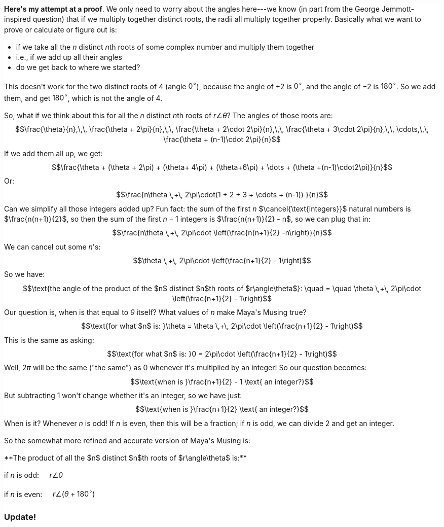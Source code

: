 **Here's my attempt at a proof**. We only need to worry about the angles here---we know (in part from the George Jemmott-inspired question) that if we multiply together distinct roots, the radii all multiply together properly. Basically what we want to prove or calculate or figure out is:

* if we take all the $n$ distinct $n$th roots of some complex number and multiply them together
* i.e., if we add up all their angles
* do we get back to where we started?

This doesn't work for the two distinct roots of $4$ (angle $0^\circ$), because the angle of $+2$ is $0^\circ$, and the angle of $-2$ is $180^\circ$. So we add them, and get $180^\circ$, which is not the angle of $4$.

So, what if we think about this for all the $n$ distinct $n$th roots of $r\angle\theta$? The angles of those roots are:
$$\frac{\theta}{n},\,\, \frac{\theta + 2\pi}{n},\,\, \frac{\theta + 2\cdot 2\pi}{n},\,\, \frac{\theta + 3\cdot 2\pi}{n},\,\, \cdots,\,\, \frac{\theta + (n-1)\cdot 2\pi}{n}$$
If we add them all up, we get:
$$\frac{\theta + (\theta + 2\pi) + (\theta+ 4\pi) + (\theta+6\pi) + \dots + (\theta +(n-1)\cdot2\pi)}{n}$$
Or:
$$\frac{n\theta \,+\, 2\pi\cdot(1 + 2 + 3 + \cdots + (n-1)) }{n}$$
Can we simplify all those integers added up? Fun fact: the sum of the first $n$ $\cancel{\text{integers}}$ natural numbers is $\frac{n(n+1)}{2}$, so then the sum of the first $n-1$ integers is $\frac{n(n+1)}{2} - n$, so we can plug that in:
$$\frac{n\theta \,+\, 2\pi\cdot \left(\frac{n(n+1}{2} -n\right)}{n}$$
We can cancel out some $n$'s:
$$\theta \,+\, 2\pi\cdot \left(\frac{n+1}{2} - 1\right)$$
So we have:
$$\text{the angle of the product of the $n$ distinct $n$th roots of $r\angle\theta$}: \quad = \quad \theta \,+\, 2\pi\cdot \left(\frac{n+1}{2} - 1\right)$$
Our question is, when is that equal to $\theta$ itself? What values of $n$ make Maya's Musing true?
$$\text{for what $n$ is: }\theta =  \theta \,+\, 2\pi\cdot \left(\frac{n+1}{2} - 1\right)$$
This is the same as asking:
$$\text{for what $n$ is: }0 =  2\pi\cdot \left(\frac{n+1}{2} - 1\right)$$
Well, $2\pi$ will be the same ("the same") as $0$ whenever it's multiplied by an integer! So our question becomes:
$$\text{when is }\frac{n+1}{2} - 1 \text{ an integer?}$$
But subtracting $1$ won't change whether it's an integer, so we have just:
$$\text{when is }\frac{n+1}{2} \text{ an integer?}$$
When is it? Whenever $n$ is odd! If $n$ is even, then this will be a fraction; if $n$ is odd, we can divide $2$ and get an integer.

So the somewhat more refined and accurate version of Maya's Musing is:


<div class='callout-box'>
**The product of all the $n$ distinct $n$th roots of $r\angle\theta$ is:**

if $n$ is odd: $\quad r\angle\theta$

if $n$ is even:  $\quad r\angle\left( \theta + 180^\circ\right)$

</div>

### Update!
